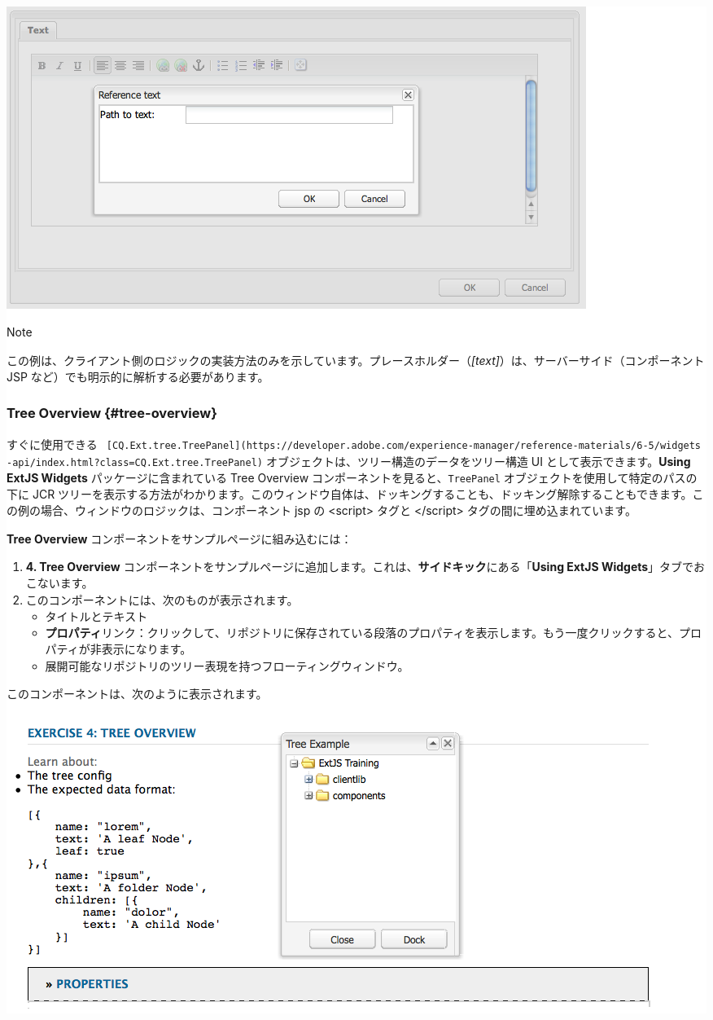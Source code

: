 ![screen_shot_2012-02-01at120254pm](assets/screen_shot_2012-02-01at120254pm.png)

>[!NOTE]
>
>この例は、クライアント側のロジックの実装方法のみを示しています。プレースホルダー（*[text]*）は、サーバーサイド（コンポーネント JSP など）でも明示的に解析する必要があります。

### Tree Overview {#tree-overview}

すぐに使用できる ` [CQ.Ext.tree.TreePanel](https://developer.adobe.com/experience-manager/reference-materials/6-5/widgets-api/index.html?class=CQ.Ext.tree.TreePanel)` オブジェクトは、ツリー構造のデータをツリー構造 UI として表示できます。**Using ExtJS Widgets** パッケージに含まれている Tree Overview コンポーネントを見ると、`TreePanel` オブジェクトを使用して特定のパスの下に JCR ツリーを表示する方法がわかります。このウィンドウ自体は、ドッキングすることも、ドッキング解除することもできます。この例の場合、ウィンドウのロジックは、コンポーネント jsp の &lt;script> タグと &lt;/script> タグの間に埋め込まれています。

**Tree Overview** コンポーネントをサンプルページに組み込むには：

1. **4. Tree Overview** コンポーネントをサンプルページに追加します。これは、**サイドキック**&#x200B;にある「**Using ExtJS Widgets**」タブでおこないます。
1. このコンポーネントには、次のものが表示されます。
   * タイトルとテキスト
   * **プロパティ**&#x200B;リンク：クリックして、リポジトリに保存されている段落のプロパティを表示します。もう一度クリックすると、プロパティが非表示になります。
   * 展開可能なリポジトリのツリー表現を持つフローティングウィンドウ。

このコンポーネントは、次のように表示されます。

![screen_shot_2012-02-01at120639pm](assets/screen_shot_2012-02-01at120639pm.png)
